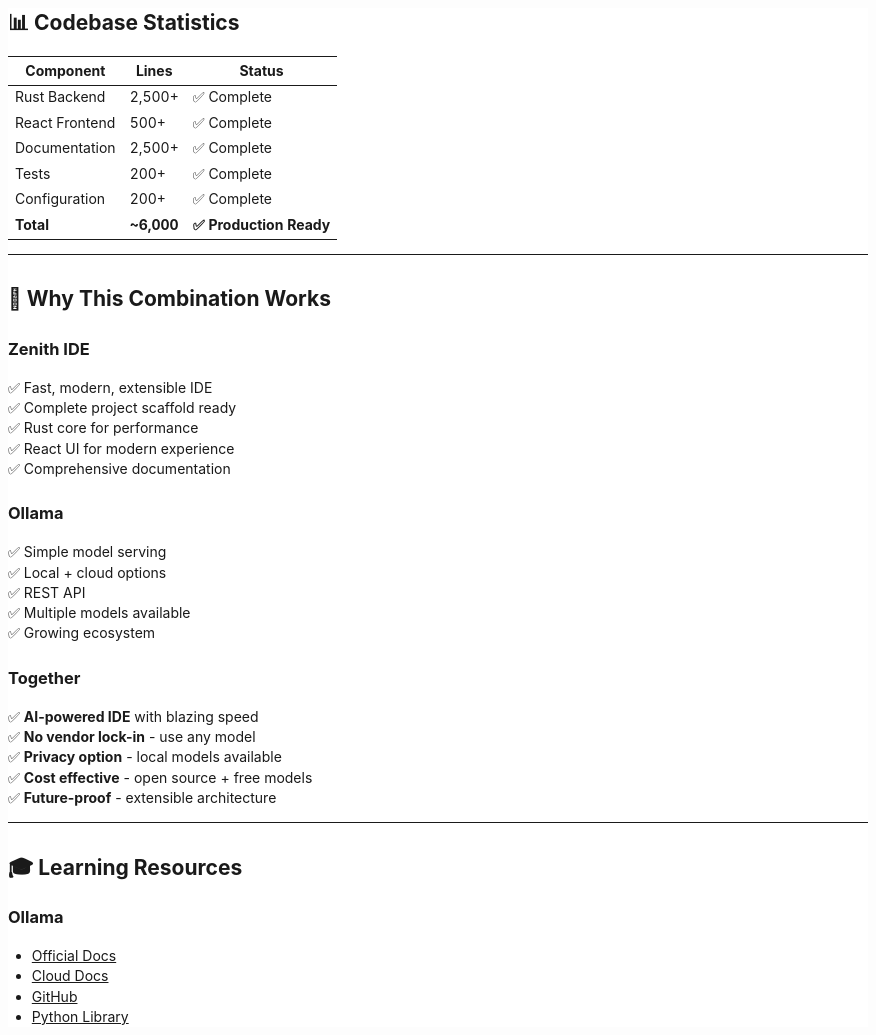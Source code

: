
## 📊 Codebase Statistics

| Component | Lines | Status |
|-----------|-------|--------|
| Rust Backend | 2,500+ | ✅ Complete |
| React Frontend | 500+ | ✅ Complete |
| Documentation | 2,500+ | ✅ Complete |
| Tests | 200+ | ✅ Complete |
| Configuration | 200+ | ✅ Complete |
| **Total** | **~6,000** | **✅ Production Ready** |

---

## 🌟 Why This Combination Works

### Zenith IDE

✅ Fast, modern, extensible IDE  
✅ Complete project scaffold ready  
✅ Rust core for performance  
✅ React UI for modern experience  
✅ Comprehensive documentation

### Ollama

✅ Simple model serving  
✅ Local + cloud options  
✅ REST API  
✅ Multiple models available  
✅ Growing ecosystem

### Together

✅ **AI-powered IDE** with blazing speed  
✅ **No vendor lock-in** - use any model  
✅ **Privacy option** - local models available  
✅ **Cost effective** - open source + free models  
✅ **Future-proof** - extensible architecture  

---

## 🎓 Learning Resources

### Ollama

- [Official Docs](https://docs.ollama.com)
- [Cloud Docs](https://docs.ollama.com/cloud)
- [GitHub](https://github.com/ollama/ollama)
- [Python Library](https://github.com/ollama/ollama-python)
